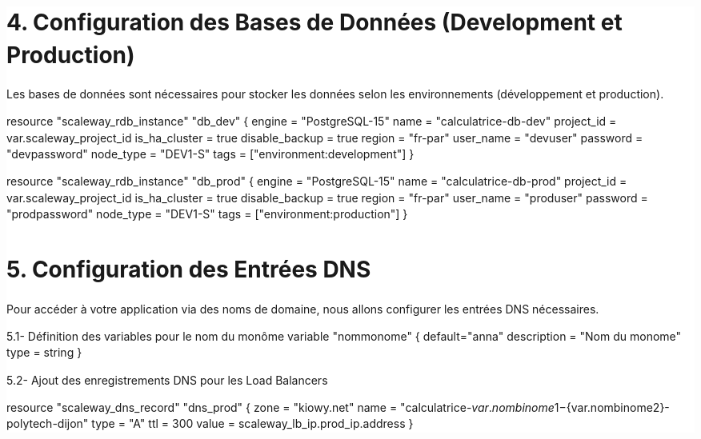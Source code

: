 # 4. Configuration des Bases de Données (Development et Production)
Les bases de données sont nécessaires pour stocker les données selon les environnements (développement et production).

resource "scaleway_rdb_instance" "db_dev" {
  engine          = "PostgreSQL-15"
  name            = "calculatrice-db-dev"
  project_id      = var.scaleway_project_id
  is_ha_cluster   = true
  disable_backup  = true
  region          = "fr-par"
  user_name       = "devuser"
  password        = "devpassword"
  node_type       = "DEV1-S"
  tags            = ["environment:development"]
}

resource "scaleway_rdb_instance" "db_prod" {
  engine          = "PostgreSQL-15"
  name            = "calculatrice-db-prod"
  project_id      = var.scaleway_project_id
  is_ha_cluster   = true
  disable_backup  = true
  region          = "fr-par"
  user_name       = "produser"
  password        = "prodpassword"
  node_type       = "DEV1-S"
  tags            = ["environment:production"]
}


# 5. Configuration des Entrées DNS
Pour accéder à votre application via des noms de domaine, nous allons configurer les entrées DNS nécessaires.

5.1- Définition des variables pour le nom du monôme
variable "nommonome" {
  default="anna"
 description = "Nom du monome"
  type        = string
}

5.2- Ajout des enregistrements DNS pour les Load Balancers

resource "scaleway_dns_record" "dns_prod" {
  zone = "kiowy.net"
  name = "calculatrice-${var.nombinome1}-${var.nombinome2}-polytech-dijon"
  type = "A"
  ttl  = 300
  value = scaleway_lb_ip.prod_ip.address
}

